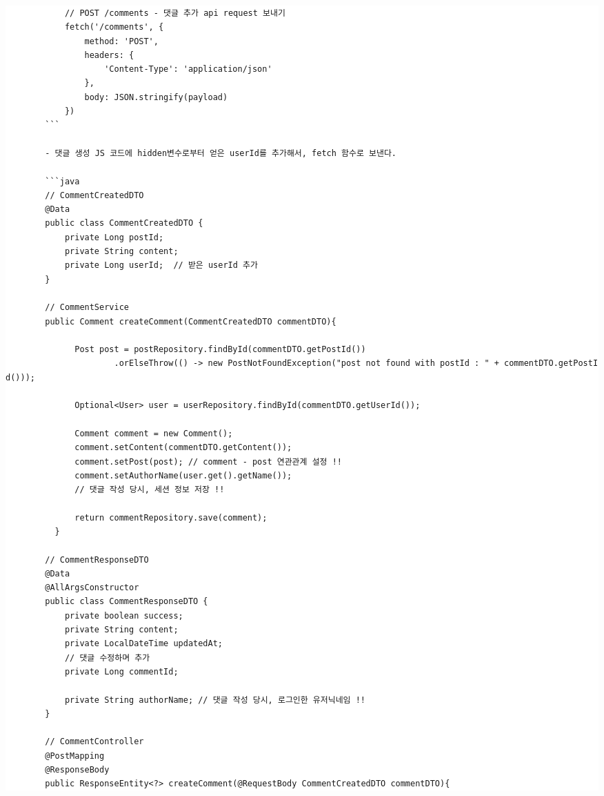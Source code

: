                 // POST /comments - 댓글 추가 api request 보내기
                fetch('/comments', {
                    method: 'POST',
                    headers: {
                        'Content-Type': 'application/json'
                    },
                    body: JSON.stringify(payload)
                }) 
            ```
            
            - 댓글 생성 JS 코드에 hidden변수로부터 얻은 userId를 추가해서, fetch 함수로 보낸다.
            
            ```java
            // CommentCreatedDTO
            @Data
            public class CommentCreatedDTO {
                private Long postId;
                private String content;
                private Long userId;  // 받은 userId 추가
            }
            
            // CommentService
            public Comment createComment(CommentCreatedDTO commentDTO){
            
                  Post post = postRepository.findById(commentDTO.getPostId())
                          .orElseThrow(() -> new PostNotFoundException("post not found with postId : " + commentDTO.getPostId()));
            
                  Optional<User> user = userRepository.findById(commentDTO.getUserId());
            
                  Comment comment = new Comment();
                  comment.setContent(commentDTO.getContent());
                  comment.setPost(post); // comment - post 연관관계 설정 !!
                  comment.setAuthorName(user.get().getName()); 
                  // 댓글 작성 당시, 세션 정보 저장 !!
            
                  return commentRepository.save(comment);
              }
              
            // CommentResponseDTO
            @Data
            @AllArgsConstructor
            public class CommentResponseDTO {
                private boolean success;
                private String content;
                private LocalDateTime updatedAt;
                // 댓글 수정하며 추가
                private Long commentId;
            
                private String authorName; // 댓글 작성 당시, 로그인한 유저닉네임 !!
            }
            
            // CommentController
            @PostMapping
            @ResponseBody
            public ResponseEntity<?> createComment(@RequestBody CommentCreatedDTO commentDTO){
            